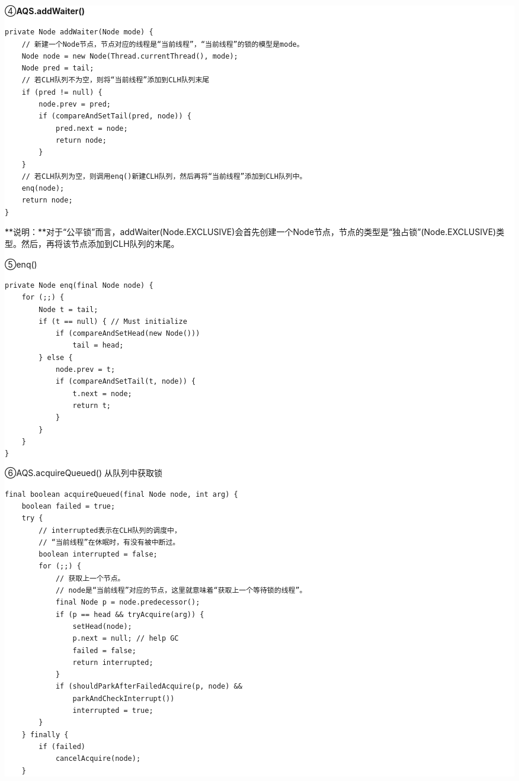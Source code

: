 ④**AQS.addWaiter()**

	private Node addWaiter(Node mode) {
	    // 新建一个Node节点，节点对应的线程是“当前线程”，“当前线程”的锁的模型是mode。
	    Node node = new Node(Thread.currentThread(), mode);
	    Node pred = tail;
	    // 若CLH队列不为空，则将“当前线程”添加到CLH队列末尾
	    if (pred != null) {
	        node.prev = pred;
	        if (compareAndSetTail(pred, node)) {
	            pred.next = node;
	            return node;
	        }
	    }
	    // 若CLH队列为空，则调用enq()新建CLH队列，然后再将“当前线程”添加到CLH队列中。
	    enq(node);
	    return node;
	}

**说明：**对于“公平锁”而言，addWaiter(Node.EXCLUSIVE)会首先创建一个Node节点，节点的类型是“独占锁”(Node.EXCLUSIVE)类型。然后，再将该节点添加到CLH队列的末尾。

⑤enq()

	private Node enq(final Node node) {
	    for (;;) {
	        Node t = tail;
	        if (t == null) { // Must initialize
	            if (compareAndSetHead(new Node()))
	                tail = head;
	        } else {
	            node.prev = t;
	            if (compareAndSetTail(t, node)) {
	                t.next = node;
	                return t;
	            }
	        }
	    }
	}

⑥AQS.acquireQueued() 从队列中获取锁

	final boolean acquireQueued(final Node node, int arg) {
	    boolean failed = true;
	    try {
	        // interrupted表示在CLH队列的调度中，
	        // “当前线程”在休眠时，有没有被中断过。
	        boolean interrupted = false;
	        for (;;) {
	            // 获取上一个节点。
	            // node是“当前线程”对应的节点，这里就意味着“获取上一个等待锁的线程”。
	            final Node p = node.predecessor();
	            if (p == head && tryAcquire(arg)) {
	                setHead(node);
	                p.next = null; // help GC
	                failed = false;
	                return interrupted;
	            }
	            if (shouldParkAfterFailedAcquire(p, node) &&
	                parkAndCheckInterrupt())
	                interrupted = true;
	        }
	    } finally {
	        if (failed)
	            cancelAcquire(node);
	    }